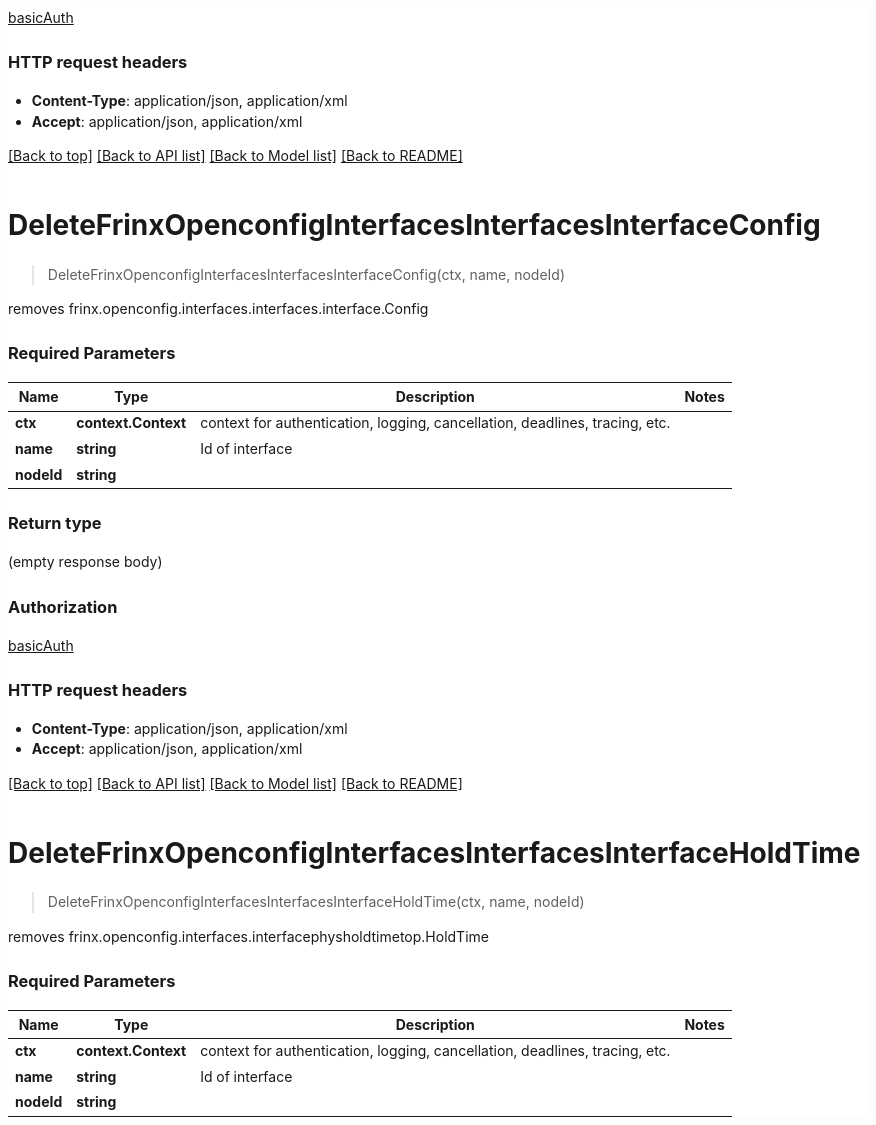 [basicAuth](../README.md#basicAuth)

### HTTP request headers

 - **Content-Type**: application/json, application/xml
 - **Accept**: application/json, application/xml

[[Back to top]](#) [[Back to API list]](../README.md#documentation-for-api-endpoints) [[Back to Model list]](../README.md#documentation-for-models) [[Back to README]](../README.md)

# **DeleteFrinxOpenconfigInterfacesInterfacesInterfaceConfig**
> DeleteFrinxOpenconfigInterfacesInterfacesInterfaceConfig(ctx, name, nodeId)


removes frinx.openconfig.interfaces.interfaces.interface.Config

### Required Parameters

Name | Type | Description  | Notes
------------- | ------------- | ------------- | -------------
 **ctx** | **context.Context** | context for authentication, logging, cancellation, deadlines, tracing, etc.
  **name** | **string**| Id of interface | 
  **nodeId** | **string**|  | 

### Return type

 (empty response body)

### Authorization

[basicAuth](../README.md#basicAuth)

### HTTP request headers

 - **Content-Type**: application/json, application/xml
 - **Accept**: application/json, application/xml

[[Back to top]](#) [[Back to API list]](../README.md#documentation-for-api-endpoints) [[Back to Model list]](../README.md#documentation-for-models) [[Back to README]](../README.md)

# **DeleteFrinxOpenconfigInterfacesInterfacesInterfaceHoldTime**
> DeleteFrinxOpenconfigInterfacesInterfacesInterfaceHoldTime(ctx, name, nodeId)


removes frinx.openconfig.interfaces.interfacephysholdtimetop.HoldTime

### Required Parameters

Name | Type | Description  | Notes
------------- | ------------- | ------------- | -------------
 **ctx** | **context.Context** | context for authentication, logging, cancellation, deadlines, tracing, etc.
  **name** | **string**| Id of interface | 
  **nodeId** | **string**|  | 
